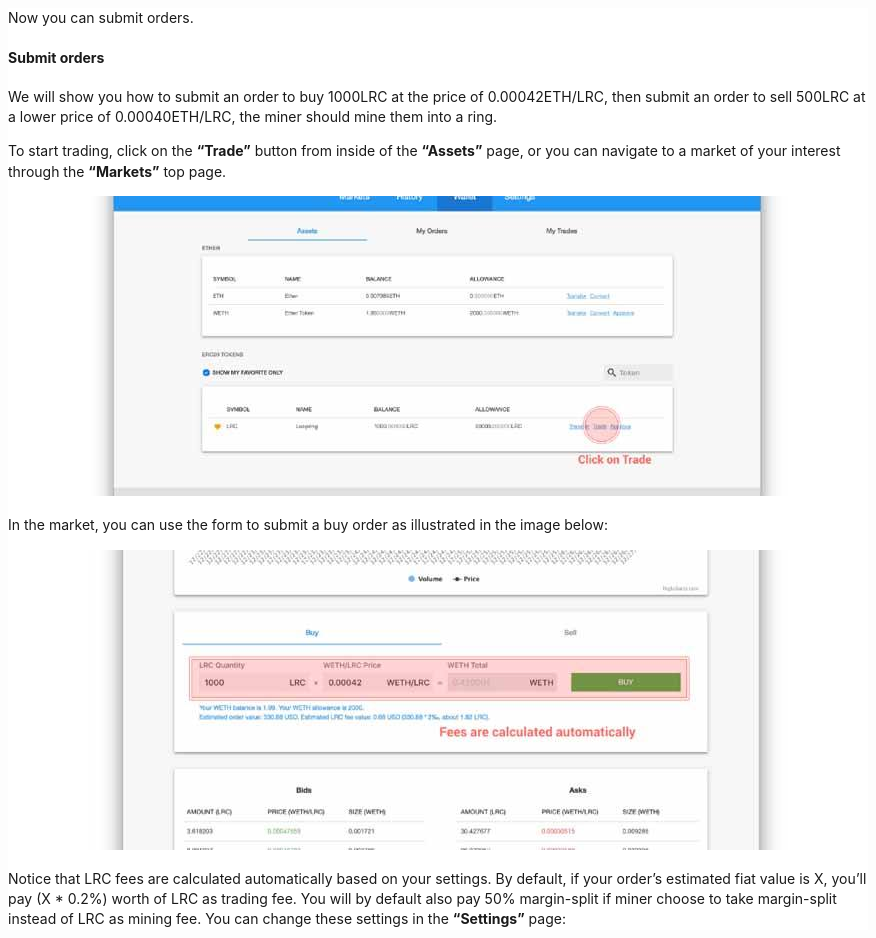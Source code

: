 <p>Now you can submit orders.</p>

<h4>Submit orders</h4>

<p>We will show you how to submit an order to buy 1000LRC at the price of 0.00042ETH/LRC, then submit an order to sell 500LRC at a lower price of 0.00040ETH/LRC, the miner should mine them into a ring.</p>

<p>To start trading, click on the <b>“Trade”</b> button from inside of the <b>“Assets”</b> page, or you can navigate to a market of your interest through the <b>“Markets”</b> top page.</p>

<center><img src="/images/loopring-114.jpg" alt="loopring"></center>

<p>In the market, you can use the form to submit a buy order as illustrated in the image below:</p>

<center><img src="/images/loopring-115.jpg" alt="loopring"></center>

<p>Notice that LRC fees are calculated automatically based on your settings. By default, if your order’s estimated fiat value is X, you’ll pay (X * 0.2%) worth of LRC as trading fee. You will by default also pay 50% margin-split if miner choose to take margin-split instead of LRC as mining fee. You can change these settings in the <b>“Settings”</b> page:</p>
